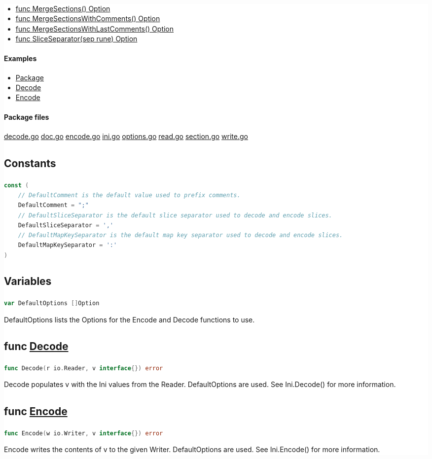   * [func MergeSections() Option](#MergeSections)
  * [func MergeSectionsWithComments() Option](#MergeSectionsWithComments)
  * [func MergeSectionsWithLastComments() Option](#MergeSectionsWithLastComments)
  * [func SliceSeparator(sep rune) Option](#SliceSeparator)

#### <a name="pkg-examples">Examples</a>
* [Package](#example_)
* [Decode](#example_Decode)
* [Encode](#example_Encode)

#### <a name="pkg-files">Package files</a>
[decode.go](/src/target/decode.go) [doc.go](/src/target/doc.go) [encode.go](/src/target/encode.go) [ini.go](/src/target/ini.go) [options.go](/src/target/options.go) [read.go](/src/target/read.go) [section.go](/src/target/section.go) [write.go](/src/target/write.go) 


## <a name="pkg-constants">Constants</a>
``` go
const (
    // DefaultComment is the default value used to prefix comments.
    DefaultComment = ";"
    // DefaultSliceSeparator is the default slice separator used to decode and encode slices.
    DefaultSliceSeparator = ','
    // DefaultMapKeySeparator is the default map key separator used to decode and encode slices.
    DefaultMapKeySeparator = ':'
)
```

## <a name="pkg-variables">Variables</a>
``` go
var DefaultOptions []Option
```
DefaultOptions lists the Options for the Encode and Decode functions to use.



## <a name="Decode">func</a> [Decode](/src/target/decode.go?s=677:722#L20)
``` go
func Decode(r io.Reader, v interface{}) error
```
Decode populates v with the Ini values from the Reader.
DefaultOptions are used.
See Ini.Decode() for more information.



## <a name="Encode">func</a> [Encode](/src/target/encode.go?s=333:378#L9)
``` go
func Encode(w io.Writer, v interface{}) error
```
Encode writes the contents of v to the given Writer.
DefaultOptions are used.
See Ini.Encode() for more information.
